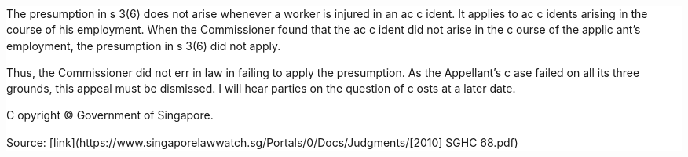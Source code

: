  The presumption in s 3(6) does not arise whenever a worker is injured in an ac c ident. It applies to ac c idents arising in the course of his employment. When the Commissioner found that the ac c ident did not arise in the c ourse of the applic ant’s employment, the presumption in s 3(6) did not apply. 

Thus, the Commissioner did not err in law in failing to apply the presumption. As the Appellant’s c ase failed on all its three grounds, this appeal must be dismissed. I will hear parties on the question of c osts at a later date. 

 C opyright © Government of Singapore. 


Source: [link](https://www.singaporelawwatch.sg/Portals/0/Docs/Judgments/[2010] SGHC 68.pdf)
